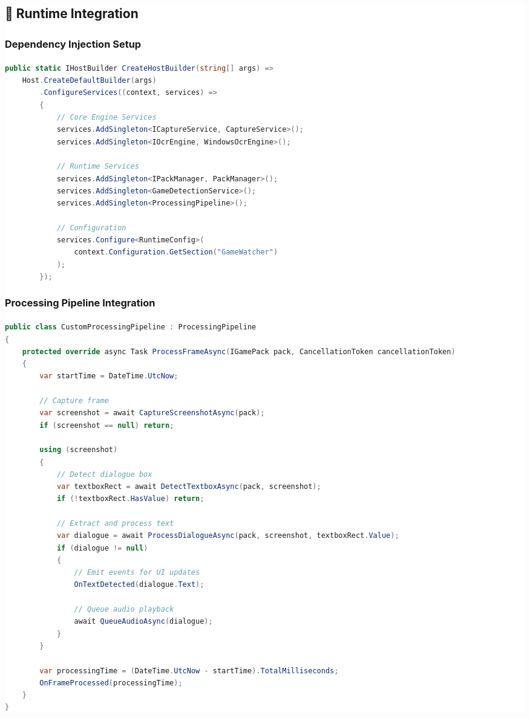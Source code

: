 ## 🔧 Runtime Integration

### Dependency Injection Setup
```csharp
public static IHostBuilder CreateHostBuilder(string[] args) =>
    Host.CreateDefaultBuilder(args)
        .ConfigureServices((context, services) =>
        {
            // Core Engine Services
            services.AddSingleton<ICaptureService, CaptureService>();
            services.AddSingleton<IOcrEngine, WindowsOcrEngine>();
            
            // Runtime Services
            services.AddSingleton<IPackManager, PackManager>();
            services.AddSingleton<GameDetectionService>();
            services.AddSingleton<ProcessingPipeline>();
            
            // Configuration
            services.Configure<RuntimeConfig>(
                context.Configuration.GetSection("GameWatcher")
            );
        });
```

### Processing Pipeline Integration
```csharp
public class CustomProcessingPipeline : ProcessingPipeline
{
    protected override async Task ProcessFrameAsync(IGamePack pack, CancellationToken cancellationToken)
    {
        var startTime = DateTime.UtcNow;
        
        // Capture frame
        var screenshot = await CaptureScreenshotAsync(pack);
        if (screenshot == null) return;

        using (screenshot)
        {
            // Detect dialogue box
            var textboxRect = await DetectTextboxAsync(pack, screenshot);
            if (!textboxRect.HasValue) return;

            // Extract and process text  
            var dialogue = await ProcessDialogueAsync(pack, screenshot, textboxRect.Value);
            if (dialogue != null)
            {
                // Emit events for UI updates
                OnTextDetected(dialogue.Text);
                
                // Queue audio playback
                await QueueAudioAsync(dialogue);
            }
        }
        
        var processingTime = (DateTime.UtcNow - startTime).TotalMilliseconds;
        OnFrameProcessed(processingTime);
    }
}
```
